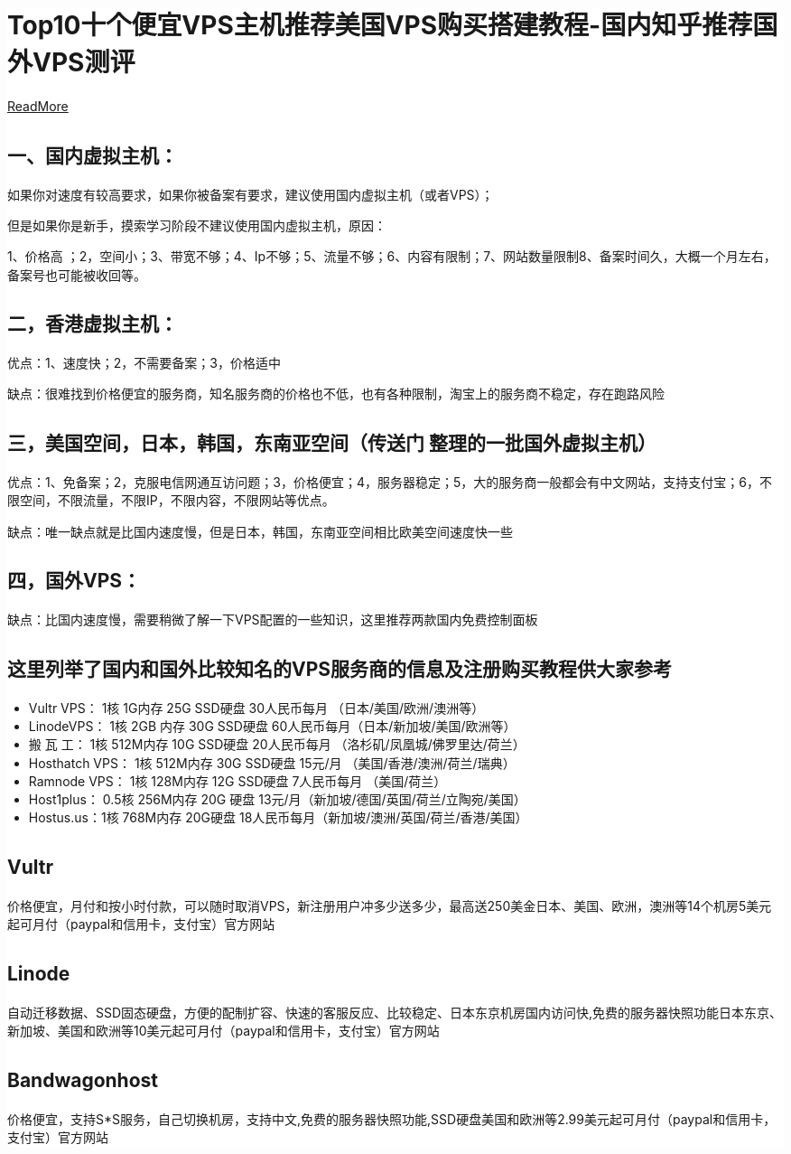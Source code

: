 Top10十个便宜VPS主机推荐美国VPS购买搭建教程-国内知乎推荐国外VPS测评
==============================================================

[ReadMore](https://www.zhihu.com/tardis/sogou/art/70244475)

## 一、国内虚拟主机： 

如果你对速度有较高要求，如果你被备案有要求，建议使用国内虚拟主机（或者VPS）；

但是如果你是新手，摸索学习阶段不建议使用国内虚拟主机，原因：

1、价格高 ；2，空间小；3、带宽不够；4、Ip不够；5、流量不够；6、内容有限制；7、网站数量限制8、备案时间久，大概一个月左右，备案号也可能被收回等。

## 二，香港虚拟主机：

优点：1、速度快；2，不需要备案；3，价格适中

缺点：很难找到价格便宜的服务商，知名服务商的价格也不低，也有各种限制，淘宝上的服务商不稳定，存在跑路风险

## 三，美国空间，日本，韩国，东南亚空间（传送门 整理的一批国外虚拟主机）

优点：1、免备案；2，克服电信网通互访问题；3，价格便宜；4，服务器稳定；5，大的服务商一般都会有中文网站，支持支付宝；6，不限空间，不限流量，不限IP，不限内容，不限网站等优点。

缺点：唯一缺点就是比国内速度慢，但是日本，韩国，东南亚空间相比欧美空间速度快一些

## 四，国外VPS：

缺点：比国内速度慢，需要稍微了解一下VPS配置的一些知识，这里推荐两款国内免费控制面板

## 这里列举了国内和国外比较知名的VPS服务商的信息及注册购买教程供大家参考

- Vultr VPS： 1核 1G内存 25G SSD硬盘 30人民币每月 （日本/美国/欧洲/澳洲等）
- LinodeVPS： 1核 2GB 内存 30G SSD硬盘 60人民币每月（日本/新加坡/美国/欧洲等）
- 搬 瓦 工： 1核 512M内存 10G SSD硬盘 20人民币每月 （洛杉矶/凤凰城/佛罗里达/荷兰）
- Hosthatch VPS： 1核 512M内存 30G SSD硬盘 15元/月 （美国/香港/澳洲/荷兰/瑞典）
- Ramnode VPS： 1核 128M内存 12G SSD硬盘 7人民币每月 （美国/荷兰）
- Host1plus： 0.5核 256M内存 20G 硬盘 13元/月（新加坡/德国/英国/荷兰/立陶宛/美国）
- Hostus.us：1核 768M内存 20G硬盘 18人民币每月（新加坡/澳洲/英国/荷兰/香港/美国）

## Vultr

价格便宜，月付和按小时付款，可以随时取消VPS，新注册用户冲多少送多少，最高送250美金日本、美国、欧洲，澳洲等14个机房5美元起可月付（paypal和信用卡，支付宝）官方网站

## Linode

自动迁移数据、SSD固态硬盘，方便的配制扩容、快速的客服反应、比较稳定、日本东京机房国内访问快,免费的服务器快照功能日本东京、新加坡、美国和欧洲等10美元起可月付（paypal和信用卡，支付宝）官方网站

## Bandwagonhost

价格便宜，支持S*S服务，自己切换机房，支持中文,免费的服务器快照功能,SSD硬盘美国和欧洲等2.99美元起可月付（paypal和信用卡，支付宝）官方网站
